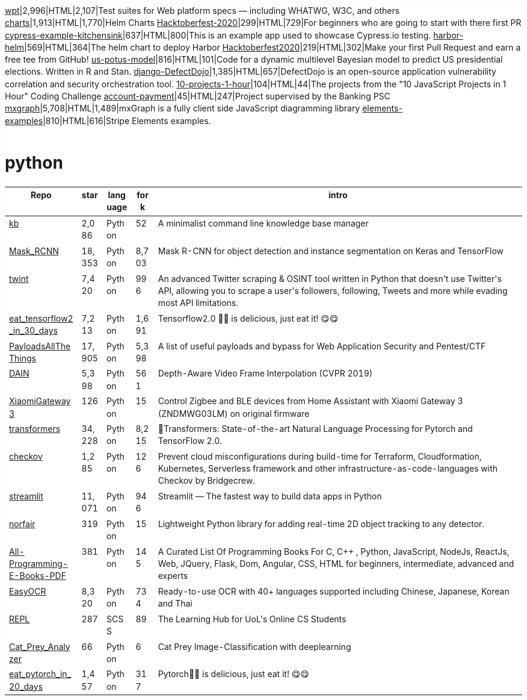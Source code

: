 [wpt](https://github.com/web-platform-tests/wpt)|2,996|HTML|2,107|Test suites for Web platform specs — including WHATWG, W3C, and others
[charts](https://github.com/bitnami/charts)|1,913|HTML|1,770|Helm Charts
[Hacktoberfest-2020](https://github.com/Ishaan28malik/Hacktoberfest-2020)|299|HTML|729|For beginners who are going to start with there first PR
[cypress-example-kitchensink](https://github.com/cypress-io/cypress-example-kitchensink)|637|HTML|800|This is an example app used to showcase Cypress.io testing.
[harbor-helm](https://github.com/goharbor/harbor-helm)|569|HTML|364|The helm chart to deploy Harbor
[Hacktoberfest2020](https://github.com/OpenSouceCode/Hacktoberfest2020)|219|HTML|302|Make your first Pull Request and earn a free tee from GitHub!
[us-potus-model](https://github.com/TheEconomist/us-potus-model)|816|HTML|101|Code for a dynamic multilevel Bayesian model to predict US presidential elections. Written in R and Stan.
[django-DefectDojo](https://github.com/DefectDojo/django-DefectDojo)|1,385|HTML|657|DefectDojo is an open-source application vulnerability correlation and security orchestration tool.
[10-projects-1-hour](https://github.com/florinpop17/10-projects-1-hour)|104|HTML|44|The projects from the "10 JavaScript Projects in 1 Hour" Coding Challenge
[account-payment](https://github.com/OCA/account-payment)|45|HTML|247|Project supervised by the Banking PSC
[mxgraph](https://github.com/jgraph/mxgraph)|5,708|HTML|1,489|mxGraph is a fully client side JavaScript diagramming library
[elements-examples](https://github.com/stripe/elements-examples)|810|HTML|616|Stripe Elements examples.


# python

Repo|star|language|fork|intro
-|-|-|-|-
[kb](https://github.com/gnebbia/kb)|2,086|Python|52|A minimalist command line knowledge base manager
[Mask_RCNN](https://github.com/matterport/Mask_RCNN)|18,353|Python|8,703|Mask R-CNN for object detection and instance segmentation on Keras and TensorFlow
[twint](https://github.com/twintproject/twint)|7,420|Python|996|An advanced Twitter scraping & OSINT tool written in Python that doesn't use Twitter's API, allowing you to scrape a user's followers, following, Tweets and more while evading most API limitations.
[eat_tensorflow2_in_30_days](https://github.com/lyhue1991/eat_tensorflow2_in_30_days)|7,213|Python|1,691|Tensorflow2.0 🍎🍊 is delicious, just eat it! 😋😋
[PayloadsAllTheThings](https://github.com/swisskyrepo/PayloadsAllTheThings)|17,905|Python|5,398|A list of useful payloads and bypass for Web Application Security and Pentest/CTF
[DAIN](https://github.com/baowenbo/DAIN)|5,398|Python|561|Depth-Aware Video Frame Interpolation (CVPR 2019)
[XiaomiGateway3](https://github.com/AlexxIT/XiaomiGateway3)|126|Python|15|Control Zigbee and BLE devices from Home Assistant with Xiaomi Gateway 3 (ZNDMWG03LM) on original firmware
[transformers](https://github.com/huggingface/transformers)|34,228|Python|8,215|🤗Transformers: State-of-the-art Natural Language Processing for Pytorch and TensorFlow 2.0.
[checkov](https://github.com/bridgecrewio/checkov)|1,285|Python|126|Prevent cloud misconfigurations during build-time for Terraform, Cloudformation, Kubernetes, Serverless framework and other infrastructure-as-code-languages with Checkov by Bridgecrew.
[streamlit](https://github.com/streamlit/streamlit)|11,071|Python|946|Streamlit — The fastest way to build data apps in Python
[norfair](https://github.com/tryolabs/norfair)|319|Python|15|Lightweight Python library for adding real-time 2D object tracking to any detector.
[All-Programming-E-Books-PDF](https://github.com/trumpowen/All-Programming-E-Books-PDF)|381|Python|145|A Curated List Of Programming Books For C, C++ , Python, JavaScript, NodeJs, ReactJs, Web, JQuery, Flask, Dom, Angular, CSS, HTML for beginners, intermediate, advanced and experts
[EasyOCR](https://github.com/JaidedAI/EasyOCR)|8,320|Python|734|Ready-to-use OCR with 40+ languages supported including Chinese, Japanese, Korean and Thai
[REPL](https://github.com/world-class/REPL)|287|SCSS|89|The Learning Hub for UoL's Online CS Students
[Cat_Prey_Analyzer](https://github.com/niciBume/Cat_Prey_Analyzer)|66|Python|6|Cat Prey Image-Classification with deeplearning
[eat_pytorch_in_20_days](https://github.com/lyhue1991/eat_pytorch_in_20_days)|1,457|Python|317|Pytorch🍊🍉 is delicious, just eat it! 😋😋